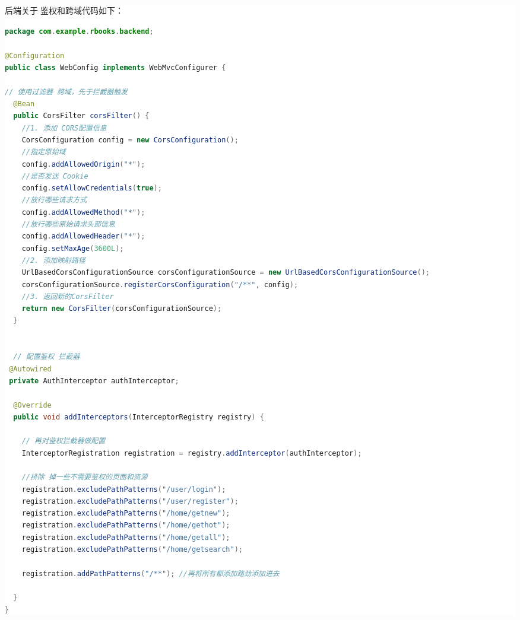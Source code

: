 后端关于 鉴权和跨域代码如下：

```java
package com.example.rbooks.backend;

@Configuration
public class WebConfig implements WebMvcConfigurer {

// 使用过滤器 跨域，先于拦截器触发
  @Bean
  public CorsFilter corsFilter() {
    //1. 添加 CORS配置信息
    CorsConfiguration config = new CorsConfiguration();
    //指定原始域
    config.addAllowedOrigin("*");
    //是否发送 Cookie
    config.setAllowCredentials(true);
    //放行哪些请求方式
    config.addAllowedMethod("*");
    //放行哪些原始请求头部信息
    config.addAllowedHeader("*");
    config.setMaxAge(3600L);
    //2. 添加映射路径
    UrlBasedCorsConfigurationSource corsConfigurationSource = new UrlBasedCorsConfigurationSource();
    corsConfigurationSource.registerCorsConfiguration("/**", config);
    //3. 返回新的CorsFilter
    return new CorsFilter(corsConfigurationSource);
  }


  // 配置鉴权 拦截器
 @Autowired
 private AuthInterceptor authInterceptor;

  @Override
  public void addInterceptors(InterceptorRegistry registry) {

    // 再对鉴权拦截器做配置
    InterceptorRegistration registration = registry.addInterceptor(authInterceptor);

    //排除 掉一些不需要鉴权的页面和资源
    registration.excludePathPatterns("/user/login");
    registration.excludePathPatterns("/user/register");
    registration.excludePathPatterns("/home/getnew");
    registration.excludePathPatterns("/home/gethot");
    registration.excludePathPatterns("/home/getall");
    registration.excludePathPatterns("/home/getsearch");

    registration.addPathPatterns("/**"); //再将所有都添加路劲添加进去

  }
}
```
